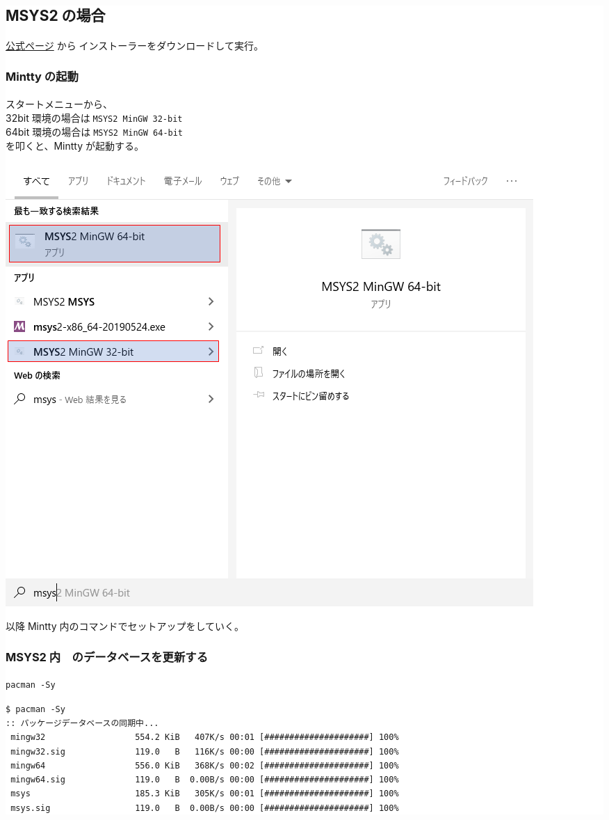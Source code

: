 ## MSYS2 の場合

[公式ページ](https://www.msys2.org/) から インストーラーをダウンロードして実行。

### Mintty の起動

スタートメニューから、  
32bit 環境の場合は `MSYS2 MinGW 32-bit`  
64bit 環境の場合は `MSYS2 MinGW 64-bit`  
を叩くと、Mintty が起動する。

![](assets/images/2019-09-17-16-50-53.png)

以降 Mintty 内のコマンドでセットアップをしていく。

### MSYS2 内　のデータベースを更新する

`pacman -Sy`

```
$ pacman -Sy
:: パッケージデータベースの同期中...
 mingw32                  554.2 KiB   407K/s 00:01 [#####################] 100%
 mingw32.sig              119.0   B   116K/s 00:00 [#####################] 100%
 mingw64                  556.0 KiB   368K/s 00:02 [#####################] 100%
 mingw64.sig              119.0   B  0.00B/s 00:00 [#####################] 100%
 msys                     185.3 KiB   305K/s 00:01 [#####################] 100%
 msys.sig                 119.0   B  0.00B/s 00:00 [#####################] 100%

```
